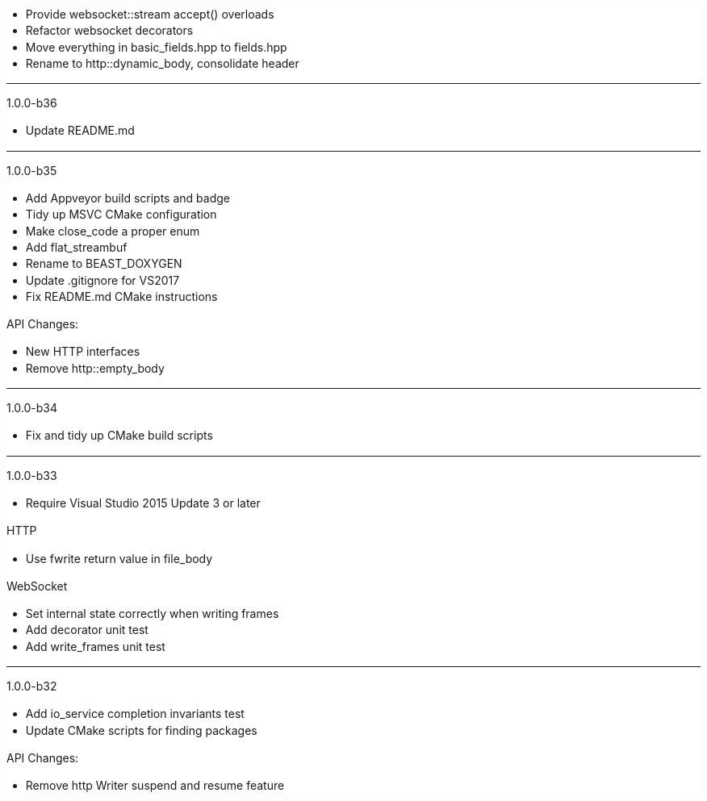 * Provide websocket::stream accept() overloads
* Refactor websocket decorators
* Move everything in basic_fields.hpp to fields.hpp
* Rename to http::dynamic_body, consolidate header

--------------------------------------------------------------------------------

1.0.0-b36

* Update README.md

--------------------------------------------------------------------------------

1.0.0-b35

* Add Appveyor build scripts and badge
* Tidy up MSVC CMake configuration
* Make close_code a proper enum
* Add flat_streambuf
* Rename to BEAST_DOXYGEN
* Update .gitignore for VS2017
* Fix README.md CMake instructions

API Changes:

* New HTTP interfaces
* Remove http::empty_body

--------------------------------------------------------------------------------

1.0.0-b34

* Fix and tidy up CMake build scripts

--------------------------------------------------------------------------------

1.0.0-b33

* Require Visual Studio 2015 Update 3 or later

HTTP

* Use fwrite return value in file_body

WebSocket

* Set internal state correctly when writing frames
* Add decorator unit test
* Add write_frames unit test

--------------------------------------------------------------------------------

1.0.0-b32

* Add io_service completion invariants test
* Update CMake scripts for finding packages

API Changes:

* Remove http Writer suspend and resume feature
